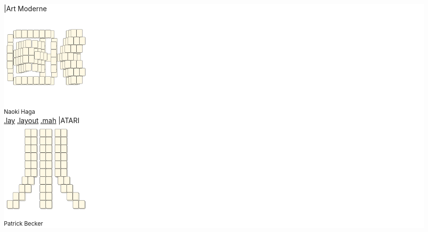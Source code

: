 |Art Moderne<br><img src="./art_moderne.svg" height="180" width="175"><br> <sub>Naoki Haga</sub> <br>[.lay](./art_moderne.lay)  [.layout](./art_moderne.layout)  [.mah](./art_moderne.mah) |ATARI<br><img src="./atari_2.svg" height="180" width="175"><br> <sub>Patrick Becker</sub>
